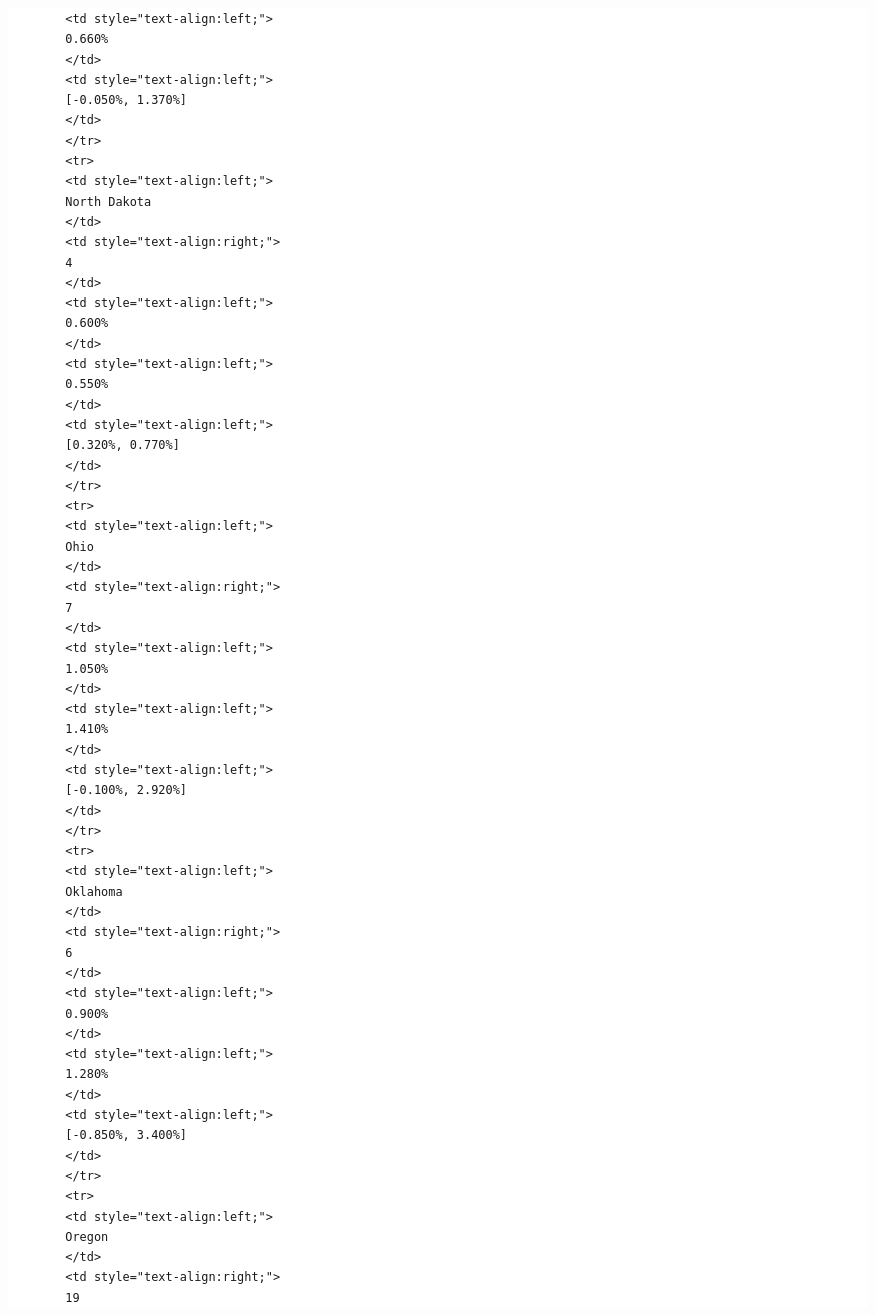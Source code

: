             <td style="text-align:left;">
            0.660%
            </td>
            <td style="text-align:left;">
            [-0.050%, 1.370%]
            </td>
            </tr>
            <tr>
            <td style="text-align:left;">
            North Dakota
            </td>
            <td style="text-align:right;">
            4
            </td>
            <td style="text-align:left;">
            0.600%
            </td>
            <td style="text-align:left;">
            0.550%
            </td>
            <td style="text-align:left;">
            [0.320%, 0.770%]
            </td>
            </tr>
            <tr>
            <td style="text-align:left;">
            Ohio
            </td>
            <td style="text-align:right;">
            7
            </td>
            <td style="text-align:left;">
            1.050%
            </td>
            <td style="text-align:left;">
            1.410%
            </td>
            <td style="text-align:left;">
            [-0.100%, 2.920%]
            </td>
            </tr>
            <tr>
            <td style="text-align:left;">
            Oklahoma
            </td>
            <td style="text-align:right;">
            6
            </td>
            <td style="text-align:left;">
            0.900%
            </td>
            <td style="text-align:left;">
            1.280%
            </td>
            <td style="text-align:left;">
            [-0.850%, 3.400%]
            </td>
            </tr>
            <tr>
            <td style="text-align:left;">
            Oregon
            </td>
            <td style="text-align:right;">
            19